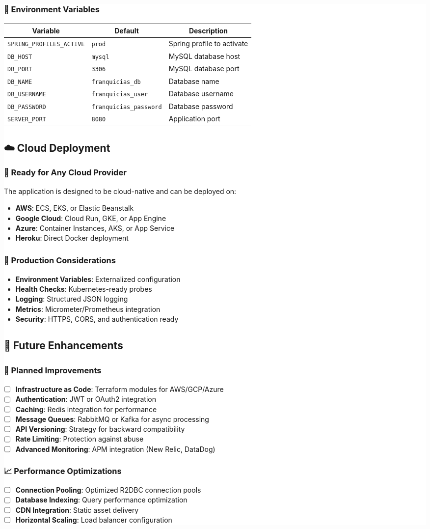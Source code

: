 ### 🔧 Environment Variables

| Variable | Default | Description |
|----------|---------|-------------|
| `SPRING_PROFILES_ACTIVE` | `prod` | Spring profile to activate |
| `DB_HOST` | `mysql` | MySQL database host |
| `DB_PORT` | `3306` | MySQL database port |
| `DB_NAME` | `franquicias_db` | Database name |
| `DB_USERNAME` | `franquicias_user` | Database username |
| `DB_PASSWORD` | `franquicias_password` | Database password |
| `SERVER_PORT` | `8080` | Application port |

## ☁️ Cloud Deployment

### 🎯 Ready for Any Cloud Provider

The application is designed to be cloud-native and can be deployed on:

- **AWS**: ECS, EKS, or Elastic Beanstalk
- **Google Cloud**: Cloud Run, GKE, or App Engine
- **Azure**: Container Instances, AKS, or App Service
- **Heroku**: Direct Docker deployment

### 🔐 Production Considerations

- **Environment Variables**: Externalized configuration
- **Health Checks**: Kubernetes-ready probes
- **Logging**: Structured JSON logging
- **Metrics**: Micrometer/Prometheus integration
- **Security**: HTTPS, CORS, and authentication ready

## 🎯 Future Enhancements

### 🚧 Planned Improvements

- [ ] **Infrastructure as Code**: Terraform modules for AWS/GCP/Azure
- [ ] **Authentication**: JWT or OAuth2 integration
- [ ] **Caching**: Redis integration for performance
- [ ] **Message Queues**: RabbitMQ or Kafka for async processing
- [ ] **API Versioning**: Strategy for backward compatibility
- [ ] **Rate Limiting**: Protection against abuse
- [ ] **Advanced Monitoring**: APM integration (New Relic, DataDog)

### 📈 Performance Optimizations

- [ ] **Connection Pooling**: Optimized R2DBC connection pools
- [ ] **Database Indexing**: Query performance optimization
- [ ] **CDN Integration**: Static asset delivery
- [ ] **Horizontal Scaling**: Load balancer configuration
